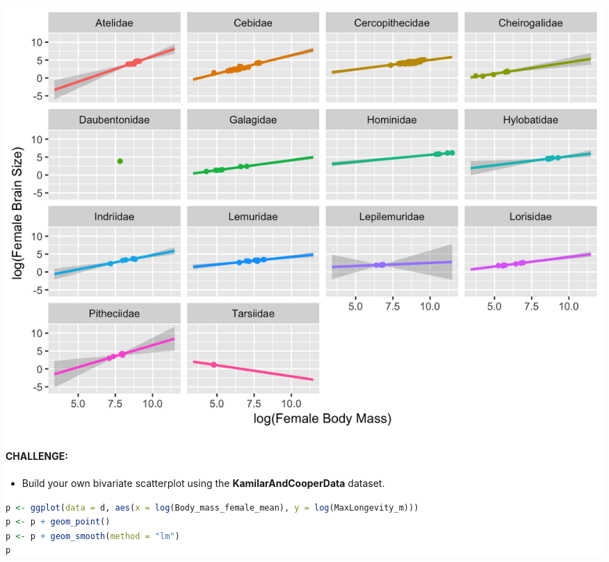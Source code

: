 ![](img/unnamed-chunk-15-1.png)

#### CHALLENGE:

-   Build your own bivariate scatterplot using the **KamilarAndCooperData** dataset.

``` r
p <- ggplot(data = d, aes(x = log(Body_mass_female_mean), y = log(MaxLongevity_m)))
p <- p + geom_point()
p <- p + geom_smooth(method = "lm")
p
```
